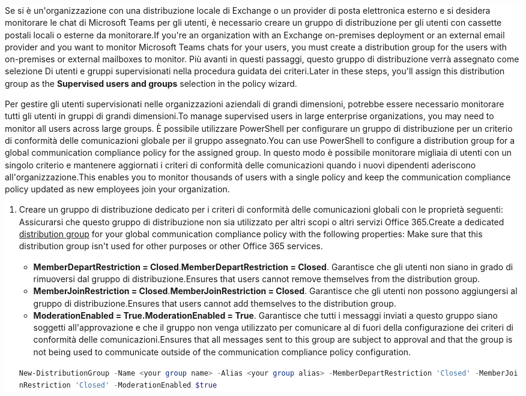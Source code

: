 <span data-ttu-id="a1b8f-215">Se si è un'organizzazione con una distribuzione locale di Exchange o un provider di posta elettronica esterno e si desidera monitorare le chat di Microsoft Teams per gli utenti, è necessario creare un gruppo di distribuzione per gli utenti con cassette postali locali o esterne da monitorare.</span><span class="sxs-lookup"><span data-stu-id="a1b8f-215">If you're an organization with an Exchange on-premises deployment or an external email provider and you want to monitor Microsoft Teams chats for your users, you must create a distribution group for the users with on-premises or external mailboxes to monitor.</span></span> <span data-ttu-id="a1b8f-216">Più avanti in questi passaggi, questo gruppo  di distribuzione verrà assegnato come selezione Di utenti e gruppi supervisionati nella procedura guidata dei criteri.</span><span class="sxs-lookup"><span data-stu-id="a1b8f-216">Later in these steps, you'll assign this distribution group as the **Supervised users and groups** selection in the policy wizard.</span></span>

<span data-ttu-id="a1b8f-217">Per gestire gli utenti supervisionati nelle organizzazioni aziendali di grandi dimensioni, potrebbe essere necessario monitorare tutti gli utenti in gruppi di grandi dimensioni.</span><span class="sxs-lookup"><span data-stu-id="a1b8f-217">To manage supervised users in large enterprise organizations, you may need to monitor all users across large groups.</span></span> <span data-ttu-id="a1b8f-218">È possibile utilizzare PowerShell per configurare un gruppo di distribuzione per un criterio di conformità delle comunicazioni globale per il gruppo assegnato.</span><span class="sxs-lookup"><span data-stu-id="a1b8f-218">You can use PowerShell to configure a distribution group for a global communication compliance policy for the assigned group.</span></span> <span data-ttu-id="a1b8f-219">In questo modo è possibile monitorare migliaia di utenti con un singolo criterio e mantenere aggiornati i criteri di conformità delle comunicazioni quando i nuovi dipendenti aderiscono all'organizzazione.</span><span class="sxs-lookup"><span data-stu-id="a1b8f-219">This enables you to monitor thousands of users with a single policy and keep the communication compliance policy updated as new employees join your organization.</span></span>

1. <span data-ttu-id="a1b8f-220">Creare un [](/powershell/module/exchange/new-distributiongroup) gruppo di distribuzione dedicato per i criteri di conformità delle comunicazioni globali con le proprietà seguenti: Assicurarsi che questo gruppo di distribuzione non sia utilizzato per altri scopi o altri servizi Office 365.</span><span class="sxs-lookup"><span data-stu-id="a1b8f-220">Create a dedicated [distribution group](/powershell/module/exchange/new-distributiongroup) for your global communication compliance policy with the following properties: Make sure that this distribution group isn't used for other purposes or other Office 365 services.</span></span>

    - <span data-ttu-id="a1b8f-221">**MemberDepartRestriction = Closed**.</span><span class="sxs-lookup"><span data-stu-id="a1b8f-221">**MemberDepartRestriction = Closed**.</span></span> <span data-ttu-id="a1b8f-222">Garantisce che gli utenti non siano in grado di rimuoversi dal gruppo di distribuzione.</span><span class="sxs-lookup"><span data-stu-id="a1b8f-222">Ensures that users cannot remove themselves from the distribution group.</span></span>
    - <span data-ttu-id="a1b8f-223">**MemberJoinRestriction = Closed**.</span><span class="sxs-lookup"><span data-stu-id="a1b8f-223">**MemberJoinRestriction = Closed**.</span></span> <span data-ttu-id="a1b8f-224">Garantisce che gli utenti non possono aggiungersi al gruppo di distribuzione.</span><span class="sxs-lookup"><span data-stu-id="a1b8f-224">Ensures that users cannot add themselves to the distribution group.</span></span>
    - <span data-ttu-id="a1b8f-225">**ModerationEnabled = True.**</span><span class="sxs-lookup"><span data-stu-id="a1b8f-225">**ModerationEnabled = True**.</span></span> <span data-ttu-id="a1b8f-226">Garantisce che tutti i messaggi inviati a questo gruppo siano soggetti all'approvazione e che il gruppo non venga utilizzato per comunicare al di fuori della configurazione dei criteri di conformità delle comunicazioni.</span><span class="sxs-lookup"><span data-stu-id="a1b8f-226">Ensures that all messages sent to this group are subject to approval and that the group is not being used to communicate outside of the communication compliance policy configuration.</span></span>

    ```PowerShell
    New-DistributionGroup -Name <your group name> -Alias <your group alias> -MemberDepartRestriction 'Closed' -MemberJoinRestriction 'Closed' -ModerationEnabled $true
    ```
